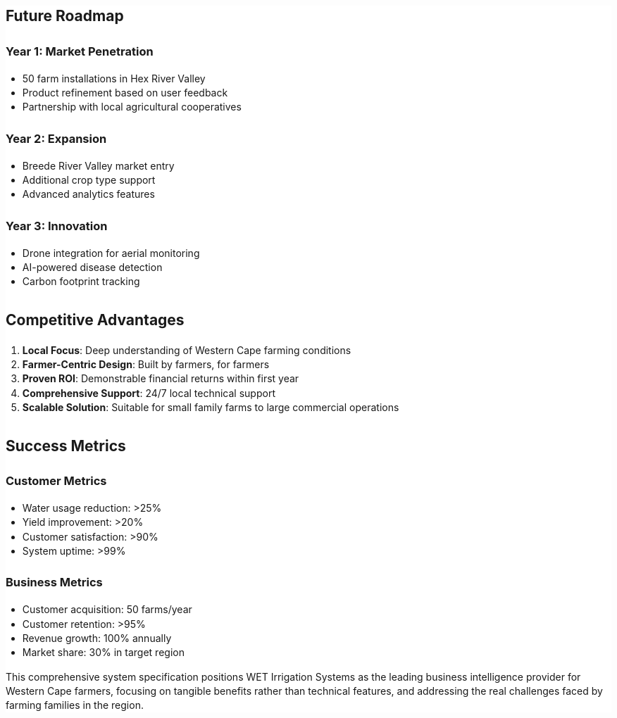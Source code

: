 ## Future Roadmap

### Year 1: Market Penetration
- 50 farm installations in Hex River Valley
- Product refinement based on user feedback
- Partnership with local agricultural cooperatives

### Year 2: Expansion
- Breede River Valley market entry
- Additional crop type support
- Advanced analytics features

### Year 3: Innovation
- Drone integration for aerial monitoring
- AI-powered disease detection
- Carbon footprint tracking

## Competitive Advantages

1. **Local Focus**: Deep understanding of Western Cape farming conditions
2. **Farmer-Centric Design**: Built by farmers, for farmers
3. **Proven ROI**: Demonstrable financial returns within first year
4. **Comprehensive Support**: 24/7 local technical support
5. **Scalable Solution**: Suitable for small family farms to large commercial operations

## Success Metrics

### Customer Metrics
- Water usage reduction: >25%
- Yield improvement: >20%
- Customer satisfaction: >90%
- System uptime: >99%

### Business Metrics
- Customer acquisition: 50 farms/year
- Customer retention: >95%
- Revenue growth: 100% annually
- Market share: 30% in target region

This comprehensive system specification positions WET Irrigation Systems as the leading business intelligence provider for Western Cape farmers, focusing on tangible benefits rather than technical features, and addressing the real challenges faced by farming families in the region.
